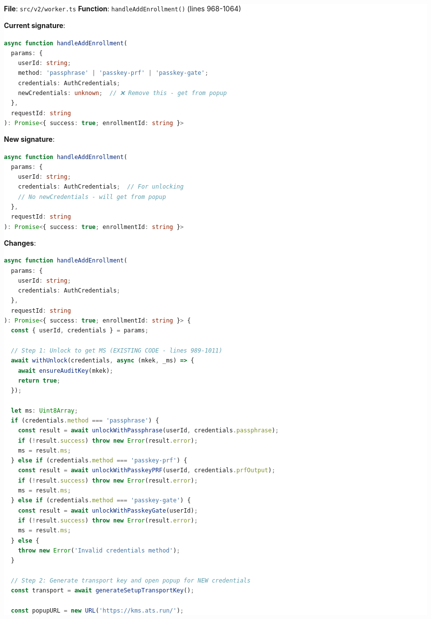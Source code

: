 **File**: `src/v2/worker.ts`
**Function**: `handleAddEnrollment()` (lines 968-1064)

**Current signature**:
```typescript
async function handleAddEnrollment(
  params: {
    userId: string;
    method: 'passphrase' | 'passkey-prf' | 'passkey-gate';
    credentials: AuthCredentials;
    newCredentials: unknown;  // ❌ Remove this - get from popup
  },
  requestId: string
): Promise<{ success: true; enrollmentId: string }>
```

**New signature**:
```typescript
async function handleAddEnrollment(
  params: {
    userId: string;
    credentials: AuthCredentials;  // For unlocking
    // No newCredentials - will get from popup
  },
  requestId: string
): Promise<{ success: true; enrollmentId: string }>
```

**Changes**:
```typescript
async function handleAddEnrollment(
  params: {
    userId: string;
    credentials: AuthCredentials;
  },
  requestId: string
): Promise<{ success: true; enrollmentId: string }> {
  const { userId, credentials } = params;

  // Step 1: Unlock to get MS (EXISTING CODE - lines 989-1011)
  await withUnlock(credentials, async (mkek, _ms) => {
    await ensureAuditKey(mkek);
    return true;
  });

  let ms: Uint8Array;
  if (credentials.method === 'passphrase') {
    const result = await unlockWithPassphrase(userId, credentials.passphrase);
    if (!result.success) throw new Error(result.error);
    ms = result.ms;
  } else if (credentials.method === 'passkey-prf') {
    const result = await unlockWithPasskeyPRF(userId, credentials.prfOutput);
    if (!result.success) throw new Error(result.error);
    ms = result.ms;
  } else if (credentials.method === 'passkey-gate') {
    const result = await unlockWithPasskeyGate(userId);
    if (!result.success) throw new Error(result.error);
    ms = result.ms;
  } else {
    throw new Error('Invalid credentials method');
  }

  // Step 2: Generate transport key and open popup for NEW credentials
  const transport = await generateSetupTransportKey();

  const popupURL = new URL('https://kms.ats.run/');
```